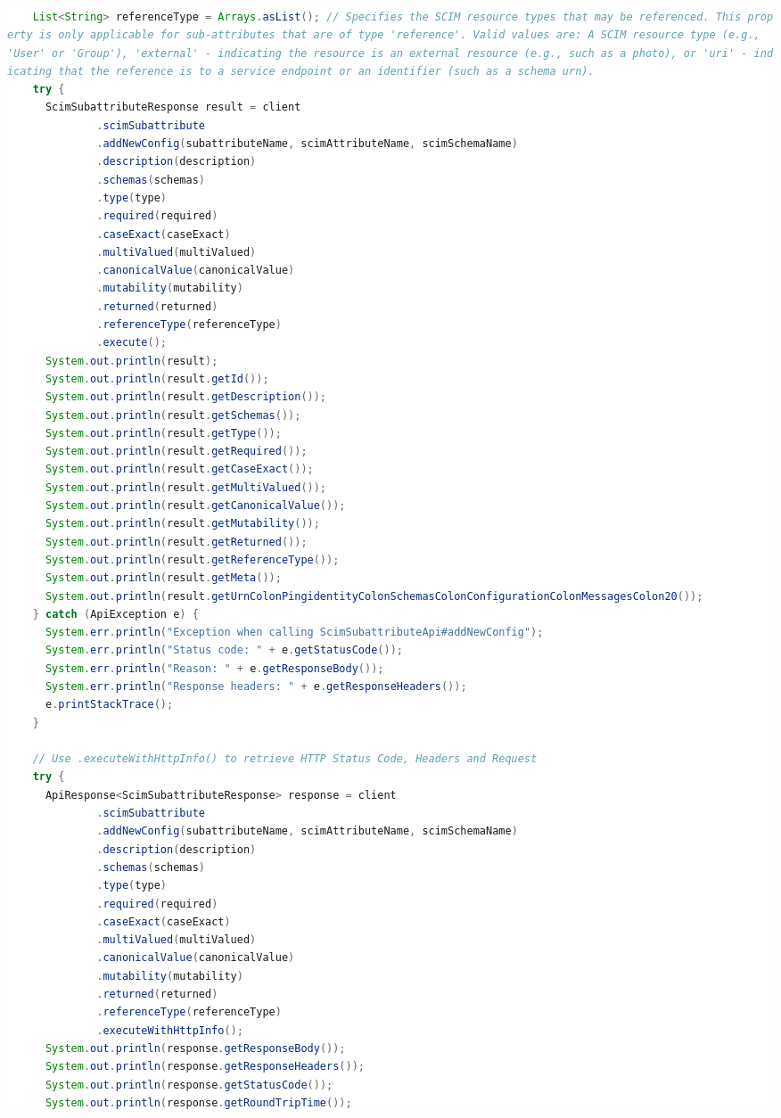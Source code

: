 ```java
    List<String> referenceType = Arrays.asList(); // Specifies the SCIM resource types that may be referenced. This property is only applicable for sub-attributes that are of type 'reference'. Valid values are: A SCIM resource type (e.g., 'User' or 'Group'), 'external' - indicating the resource is an external resource (e.g., such as a photo), or 'uri' - indicating that the reference is to a service endpoint or an identifier (such as a schema urn).
    try {
      ScimSubattributeResponse result = client
              .scimSubattribute
              .addNewConfig(subattributeName, scimAttributeName, scimSchemaName)
              .description(description)
              .schemas(schemas)
              .type(type)
              .required(required)
              .caseExact(caseExact)
              .multiValued(multiValued)
              .canonicalValue(canonicalValue)
              .mutability(mutability)
              .returned(returned)
              .referenceType(referenceType)
              .execute();
      System.out.println(result);
      System.out.println(result.getId());
      System.out.println(result.getDescription());
      System.out.println(result.getSchemas());
      System.out.println(result.getType());
      System.out.println(result.getRequired());
      System.out.println(result.getCaseExact());
      System.out.println(result.getMultiValued());
      System.out.println(result.getCanonicalValue());
      System.out.println(result.getMutability());
      System.out.println(result.getReturned());
      System.out.println(result.getReferenceType());
      System.out.println(result.getMeta());
      System.out.println(result.getUrnColonPingidentityColonSchemasColonConfigurationColonMessagesColon20());
    } catch (ApiException e) {
      System.err.println("Exception when calling ScimSubattributeApi#addNewConfig");
      System.err.println("Status code: " + e.getStatusCode());
      System.err.println("Reason: " + e.getResponseBody());
      System.err.println("Response headers: " + e.getResponseHeaders());
      e.printStackTrace();
    }

    // Use .executeWithHttpInfo() to retrieve HTTP Status Code, Headers and Request
    try {
      ApiResponse<ScimSubattributeResponse> response = client
              .scimSubattribute
              .addNewConfig(subattributeName, scimAttributeName, scimSchemaName)
              .description(description)
              .schemas(schemas)
              .type(type)
              .required(required)
              .caseExact(caseExact)
              .multiValued(multiValued)
              .canonicalValue(canonicalValue)
              .mutability(mutability)
              .returned(returned)
              .referenceType(referenceType)
              .executeWithHttpInfo();
      System.out.println(response.getResponseBody());
      System.out.println(response.getResponseHeaders());
      System.out.println(response.getStatusCode());
      System.out.println(response.getRoundTripTime());
```